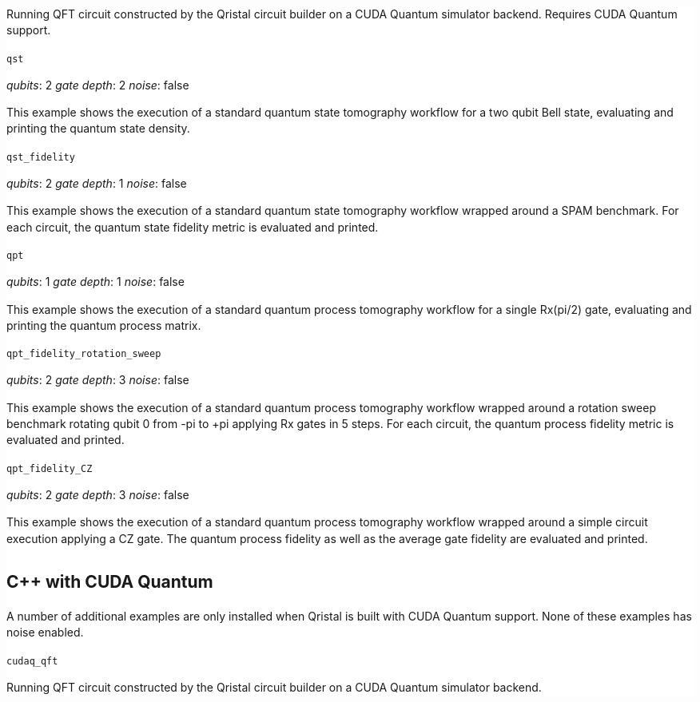 Running QFT circuit constructed by the Qristal circuit builder on a CUDA Quantum simulator backend. Requires CUDA Quantum support.

`qst`

_qubits_: 2
_gate depth_: 2
_noise_: false

This example shows the execution of a standard quantum state tomography workflow for a two qubit Bell state, evaluating and printing the quantum state density.

`qst_fidelity`

_qubits_: 2
_gate depth_: 1
_noise_: false

This example shows the execution of a standard quantum state tomography workflow wrapped around a SPAM benchmark. For each circuit, the quantum state fidelity metric is evaluated and printed.

`qpt`

_qubits_: 1
_gate depth_: 1
_noise_: false

This example shows the execution of a standard quantum process tomography workflow for a single Rx(pi/2) gate, evaluating and printing the quantum process matrix.

`qpt_fidelity_rotation_sweep`

_qubits_: 2
_gate depth_: 3
_noise_: false

This example shows the execution of a standard quantum process tomography workflow wrapped around a rotation sweep benchmark rotating qubit 0 from -pi to +pi applying Rx gates in 5 steps. For each circuit, the quantum process fidelity metric is evaluated and printed.

`qpt_fidelity_CZ`

_qubits_: 2
_gate depth_: 3
_noise_: false

This example shows the execution of a standard quantum process tomography workflow wrapped around a simple circuit execution applying a CZ gate. The quantum process fidelity as well as the average gate fidelity are evaluated and printed.


## C++ with CUDA Quantum ##

A number of additional examples are only installed when Qristal is built with CUDA Quantum support.  None of these examples has noise enabled.

`cudaq_qft`

Running QFT circuit constructed by the Qristal circuit builder on a CUDA Quantum simulator backend.
